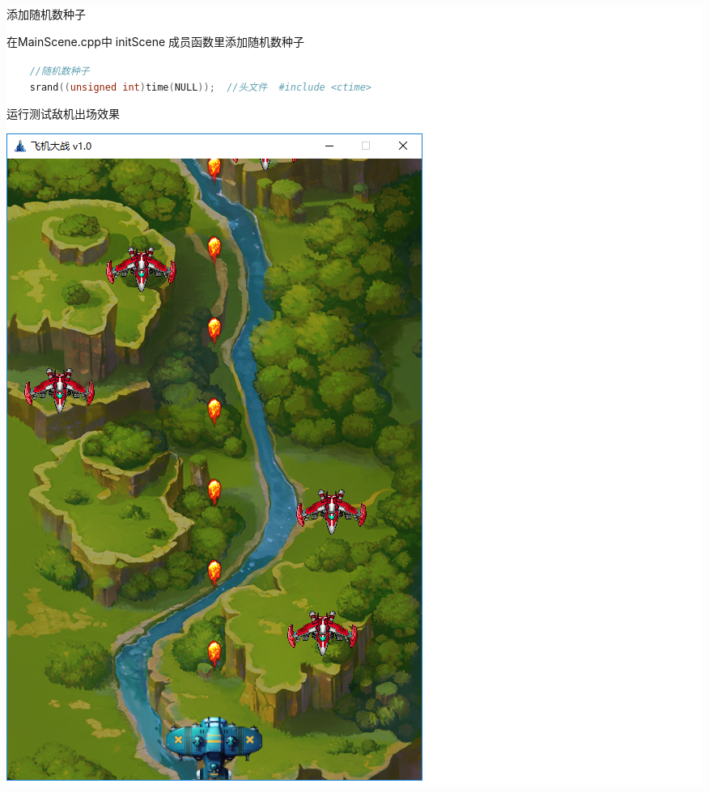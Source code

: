 

添加随机数种子

在MainScene.cpp中 initScene 成员函数里添加随机数种子

```C++
    //随机数种子
    srand((unsigned int)time(NULL));  //头文件  #include <ctime>
```



运行测试敌机出场效果

![1578972273502](飞机大战_Qt制作.assets/1578972273502.png)
